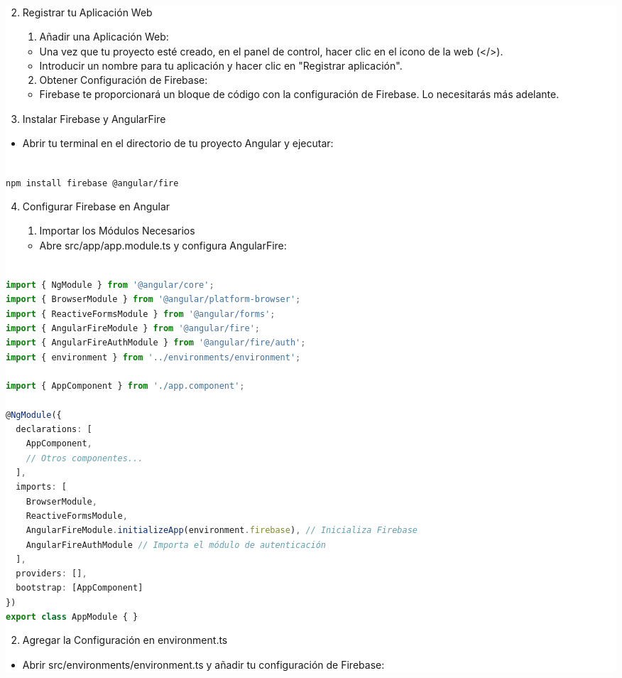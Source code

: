 2. Registrar tu Aplicación Web

    1. Añadir una Aplicación Web:

    - Una vez que tu proyecto esté creado, en el panel de control, hacer clic en el icono de la web (</>).
    - Introducir un nombre para tu aplicación y hacer clic en "Registrar aplicación".

    2. Obtener Configuración de Firebase:

    - Firebase te proporcionará un bloque de código con la configuración de Firebase. Lo necesitarás más adelante.

3. Instalar Firebase y AngularFire

- Abrir tu terminal en el directorio de tu proyecto Angular y ejecutar:

```bash

npm install firebase @angular/fire
```

4. Configurar Firebase en Angular

    1. Importar los Módulos Necesarios

    - Abre src/app/app.module.ts y configura AngularFire:

```typescript

import { NgModule } from '@angular/core';
import { BrowserModule } from '@angular/platform-browser';
import { ReactiveFormsModule } from '@angular/forms';
import { AngularFireModule } from '@angular/fire';
import { AngularFireAuthModule } from '@angular/fire/auth';
import { environment } from '../environments/environment';

import { AppComponent } from './app.component';

@NgModule({
  declarations: [
    AppComponent,
    // Otros componentes...
  ],
  imports: [
    BrowserModule,
    ReactiveFormsModule,
    AngularFireModule.initializeApp(environment.firebase), // Inicializa Firebase
    AngularFireAuthModule // Importa el módulo de autenticación
  ],
  providers: [],
  bootstrap: [AppComponent]
})
export class AppModule { }
```

   2. Agregar la Configuración en environment.ts
   - Abrir src/environments/environment.ts y añadir tu configuración de Firebase:
